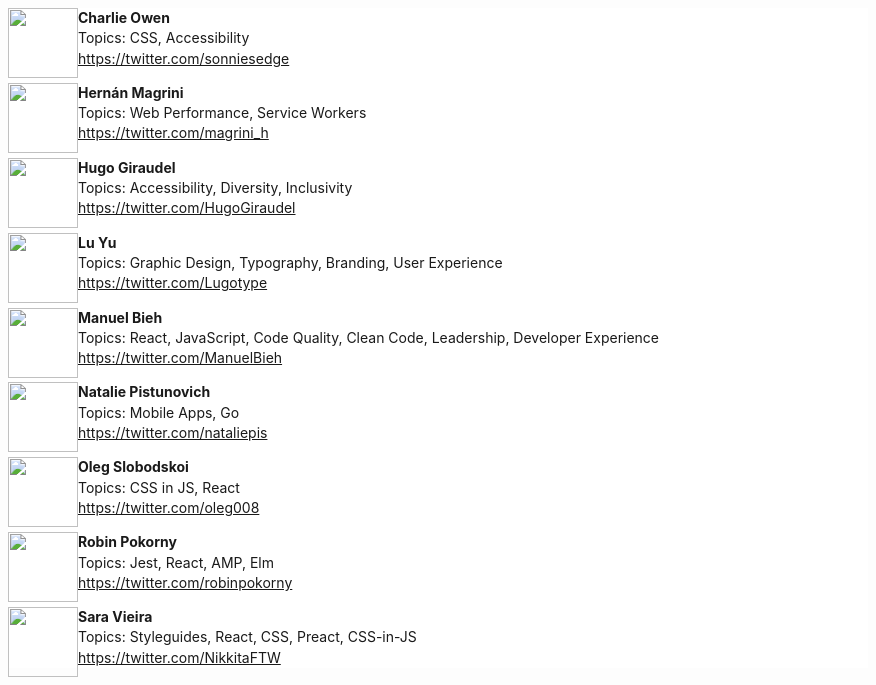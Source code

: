 <img src="https://api.microlink.io/?url=https://twitter.com/sonniesedge&embed=image.url" height="70px" width="70px" align="left" alt="" />

**Charlie Owen**\
Topics: CSS, Accessibility\
https://twitter.com/sonniesedge

<img src="https://api.microlink.io/?url=https://twitter.com/magrini_h&embed=image.url" height="70px" width="70px" align="left" alt="" />

**Hernán Magrini**\
Topics: Web Performance, Service Workers\
https://twitter.com/magrini_h

<img src="https://api.microlink.io/?url=https://twitter.com/HugoGiraudel&embed=image.url" height="70px" width="70px" align="left" alt="" />

**Hugo Giraudel**\
Topics: Accessibility, Diversity, Inclusivity\
https://twitter.com/HugoGiraudel

<img src="https://api.microlink.io/?url=https://twitter.com/Lugotype&embed=image.url" height="70px" width="70px" align="left" alt="" />

**Lu Yu**\
Topics: Graphic Design, Typography, Branding, User Experience\
https://twitter.com/Lugotype

<img src="https://api.microlink.io/?url=https://twitter.com/ManuelBieh&embed=image.url" height="70px" width="70px" align="left" alt="" />

**Manuel Bieh**\
Topics: React, JavaScript, Code Quality, Clean Code, Leadership, Developer Experience\
https://twitter.com/ManuelBieh

<img src="https://api.microlink.io/?url=https://twitter.com/nataliepis&embed=image.url" height="70px" width="70px" align="left" alt="" />

**Natalie Pistunovich**\
Topics: Mobile Apps, Go\
https://twitter.com/nataliepis

<img src="https://api.microlink.io/?url=https://twitter.com/oleg008&embed=image.url" height="70px" width="70px" align="left" alt="" />

**Oleg Slobodskoi**\
Topics: CSS in JS, React\
https://twitter.com/oleg008

<img src="https://api.microlink.io/?url=https://twitter.com/robinpokorny&embed=image.url" height="70px" width="70px" align="left" alt="" />

**Robin Pokorny**\
Topics: Jest, React, AMP, Elm\
https://twitter.com/robinpokorny

<img src="https://api.microlink.io/?url=https://twitter.com/NikkitaFTW&embed=image.url" height="70px" width="70px" align="left" alt="" />

**Sara Vieira**\
Topics: Styleguides, React, CSS, Preact, CSS-in-JS\
https://twitter.com/NikkitaFTW
